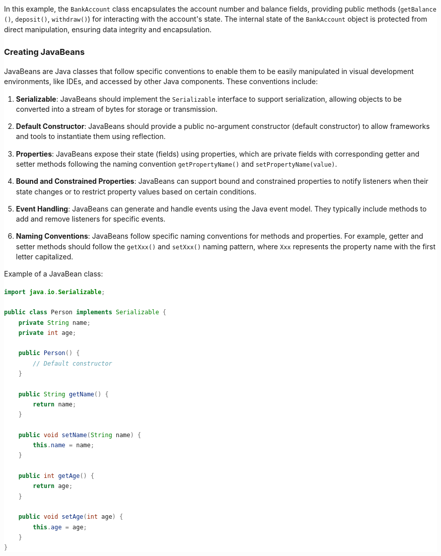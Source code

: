 In this example, the `BankAccount` class encapsulates the account number and balance fields, providing public methods (`getBalance()`, `deposit()`, `withdraw()`) for interacting with the account's state. The internal state of the `BankAccount` object is protected from direct manipulation, ensuring data integrity and encapsulation.

### Creating JavaBeans

JavaBeans are Java classes that follow specific conventions to enable them to be easily manipulated in visual development environments, like IDEs, and accessed by other Java components. These conventions include:

1. **Serializable**: JavaBeans should implement the `Serializable` interface to support serialization, allowing objects to be converted into a stream of bytes for storage or transmission.

2. **Default Constructor**: JavaBeans should provide a public no-argument constructor (default constructor) to allow frameworks and tools to instantiate them using reflection.

3. **Properties**: JavaBeans expose their state (fields) using properties, which are private fields with corresponding getter and setter methods following the naming convention `getPropertyName()` and `setPropertyName(value)`.

4. **Bound and Constrained Properties**: JavaBeans can support bound and constrained properties to notify listeners when their state changes or to restrict property values based on certain conditions.

5. **Event Handling**: JavaBeans can generate and handle events using the Java event model. They typically include methods to add and remove listeners for specific events.

6. **Naming Conventions**: JavaBeans follow specific naming conventions for methods and properties. For example, getter and setter methods should follow the `getXxx()` and `setXxx()` naming pattern, where `Xxx` represents the property name with the first letter capitalized.

Example of a JavaBean class:

```java
import java.io.Serializable;

public class Person implements Serializable {
    private String name;
    private int age;

    public Person() {
        // Default constructor
    }

    public String getName() {
        return name;
    }

    public void setName(String name) {
        this.name = name;
    }

    public int getAge() {
        return age;
    }

    public void setAge(int age) {
        this.age = age;
    }
}
```
